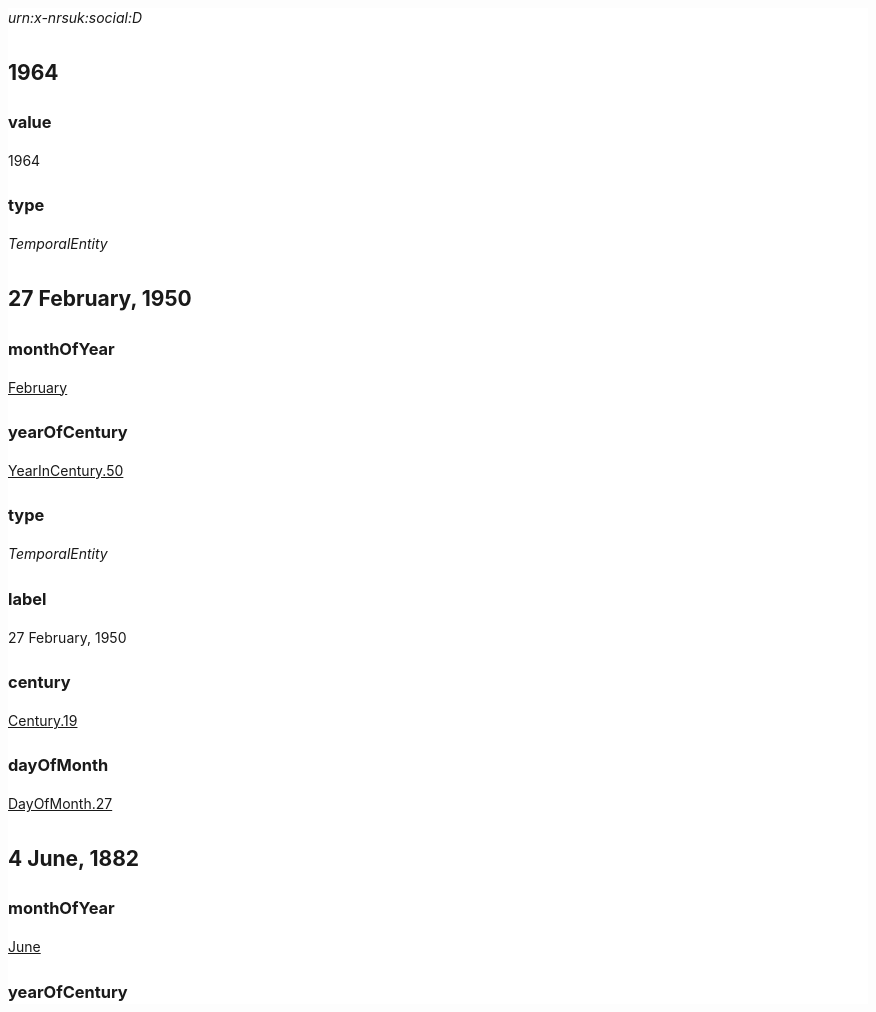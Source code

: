 
*urn:x-nrsuk:social:D*

## 1964

### value


1964

### type


*TemporalEntity*

## 27 February, 1950

### monthOfYear


[February](#February)

### yearOfCentury


[YearInCentury.50](#YearInCentury.50)

### type


*TemporalEntity*

### label


27 February, 1950

### century


[Century.19](#Century.19)

### dayOfMonth


[DayOfMonth.27](#DayOfMonth.27)

## 4 June, 1882

### monthOfYear


[June](#June)

### yearOfCentury
